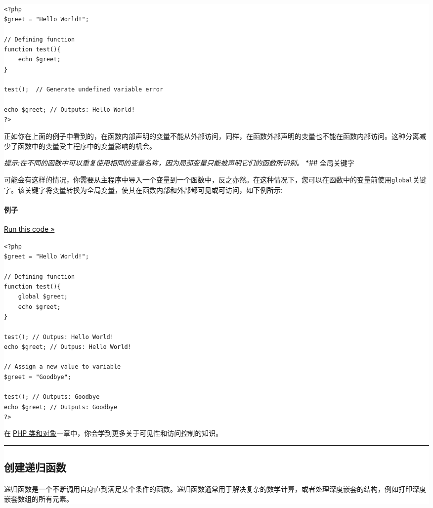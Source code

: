 ```
<?php
$greet = "Hello World!";

// Defining function
function test(){
    echo $greet;
}

test();  // Generate undefined variable error

echo $greet; // Outputs: Hello World!
?>
```

正如你在上面的例子中看到的，在函数内部声明的变量不能从外部访问，同样，在函数外部声明的变量也不能在函数内部访问。这种分离减少了函数中的变量受主程序中的变量影响的机会。

 *提示:在不同的函数中可以重复使用相同的变量名称，因为局部变量只能被声明它们的函数所识别。*  *## 全局关键字

可能会有这样的情况，你需要从主程序中导入一个变量到一个函数中，反之亦然。在这种情况下，您可以在函数中的变量前使用`global`关键字。该关键字将变量转换为全局变量，使其在函数内部和外部都可见或可访问，如下例所示:

#### 例子

[Run this code »](../codelab.php?topic=php&file=global-keyword "Run this code to view the output")

```
<?php
$greet = "Hello World!";

// Defining function
function test(){
    global $greet;
    echo $greet;
}

test(); // Outpus: Hello World!
echo $greet; // Outpus: Hello World!

// Assign a new value to variable
$greet = "Goodbye";

test(); // Outputs: Goodbye
echo $greet; // Outputs: Goodbye
?>
```

在 [PHP 类和对象](php-classes-and-objects.php)一章中，你会学到更多关于可见性和访问控制的知识。

* * *

## 创建递归函数

递归函数是一个不断调用自身直到满足某个条件的函数。递归函数通常用于解决复杂的数学计算，或者处理深度嵌套的结构，例如打印深度嵌套数组的所有元素。
